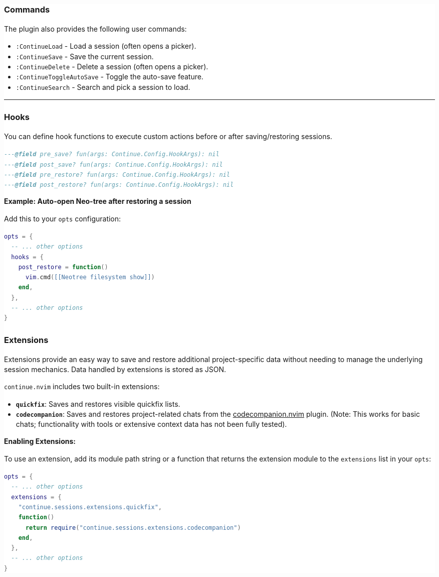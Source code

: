 ### Commands

The plugin also provides the following user commands:

- `:ContinueLoad` - Load a session (often opens a picker).
- `:ContinueSave` - Save the current session.
- `:ContinueDelete` - Delete a session (often opens a picker).
- `:ContinueToggleAutoSave` - Toggle the auto-save feature.
- `:ContinueSearch` - Search and pick a session to load.

---

### Hooks

You can define hook functions to execute custom actions before or after saving/restoring sessions.

```lua
---@field pre_save? fun(args: Continue.Config.HookArgs): nil
---@field post_save? fun(args: Continue.Config.HookArgs): nil
---@field pre_restore? fun(args: Continue.Config.HookArgs): nil
---@field post_restore? fun(args: Continue.Config.HookArgs): nil
```

**Example: Auto-open Neo-tree after restoring a session**

Add this to your `opts` configuration:

```lua
opts = {
  -- ... other options
  hooks = {
    post_restore = function()
      vim.cmd([[Neotree filesystem show]])
    end,
  },
  -- ... other options
}
```

### Extensions

Extensions provide an easy way to save and restore additional project-specific data without needing to manage the underlying session mechanics. Data handled by extensions is stored as JSON.

`continue.nvim` includes two built-in extensions:

- **`quickfix`**: Saves and restores visible quickfix lists.
- **`codecompanion`**: Saves and restores project-related chats from the [codecompanion.nvim](https://github.com/nirae/codecompanion.nvim) plugin. (Note: This works for basic chats; functionality with tools or extensive context data has not been fully tested).

**Enabling Extensions:**

To use an extension, add its module path string or a function that returns the extension module to the `extensions` list in your `opts`:

```lua
opts = {
  -- ... other options
  extensions = {
    "continue.sessions.extensions.quickfix",
    function()
      return require("continue.sessions.extensions.codecompanion")
    end,
  },
  -- ... other options
}
```
